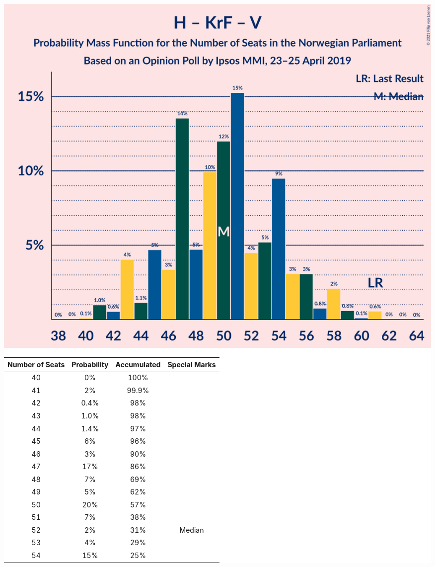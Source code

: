 ![Graph with seats probability mass function not yet produced](2019-04-25-IpsosMMI-coalitions-seats-pmf-h–krf–v.png "Seats Probability Mass Function")

| Number of Seats | Probability | Accumulated | Special Marks |
|:---------------:|:-----------:|:-----------:|:-------------:|
| 40 | 0% | 100% |  |
| 41 | 2% | 99.9% |  |
| 42 | 0.4% | 98% |  |
| 43 | 1.0% | 98% |  |
| 44 | 1.4% | 97% |  |
| 45 | 6% | 96% |  |
| 46 | 3% | 90% |  |
| 47 | 17% | 86% |  |
| 48 | 7% | 69% |  |
| 49 | 5% | 62% |  |
| 50 | 20% | 57% |  |
| 51 | 7% | 38% |  |
| 52 | 2% | 31% | Median |
| 53 | 4% | 29% |  |
| 54 | 15% | 25% |  |